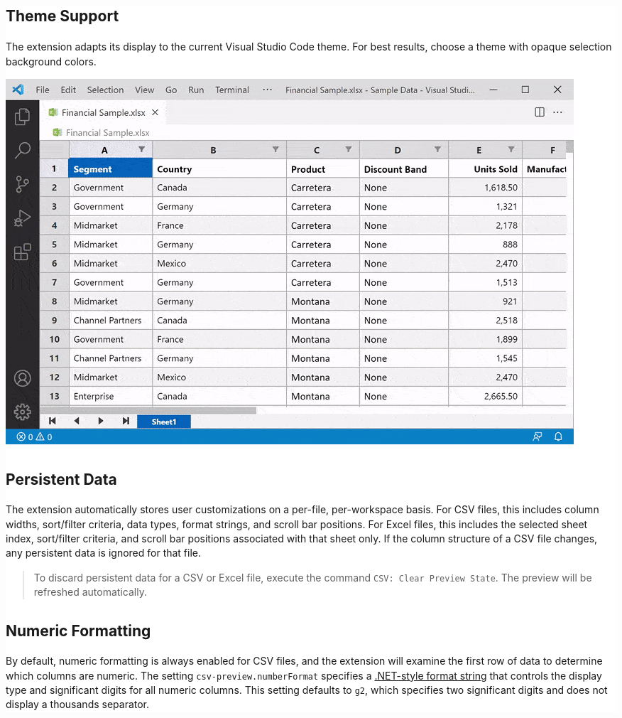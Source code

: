 ## Theme Support
The extension adapts its display to the current Visual Studio Code theme. For best results, choose a theme with opaque selection background colors.

![Image](./img/excel-themes-4.gif)

## Persistent Data
The extension automatically stores user customizations on a per-file, per-workspace basis. For CSV files, this includes column widths, sort/filter criteria, data types, format strings, and scroll bar positions. For Excel files, this includes the selected sheet index, sort/filter criteria, and scroll bar positions associated with that sheet only. If the column structure of a CSV file changes, any persistent data is ignored for that file.

> To discard persistent data for a CSV or Excel file, execute the command `CSV: Clear Preview State`. The preview will be refreshed automatically.

## Numeric Formatting
By default, numeric formatting is always enabled for CSV files, and the extension will examine the first row of data to determine which columns are numeric. The setting `csv-preview.numberFormat` specifies a [.NET-style format string](https://docs.microsoft.com/en-us/dotnet/standard/base-types/standard-numeric-format-strings) that controls the display type and significant digits for all numeric columns. This setting defaults to `g2`, which specifies two significant digits and does not display a thousands separator.
